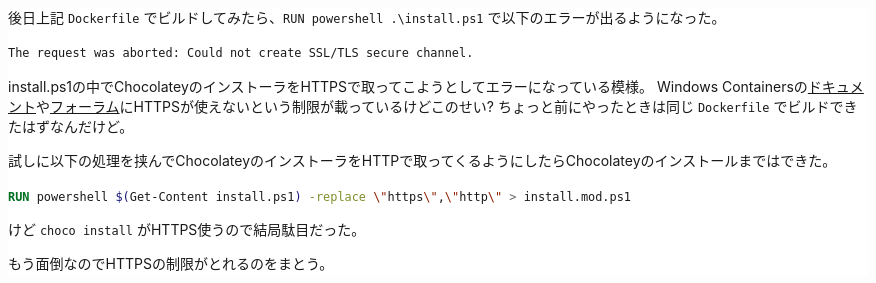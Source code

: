後日上記 `Dockerfile` でビルドしてみたら、`RUN powershell .\install.ps1` で以下のエラーが出るようになった。

```plain
The request was aborted: Could not create SSL/TLS secure channel.
```

install.ps1の中でChocolateyのインストーラをHTTPSで取ってこようとしてエラーになっている模様。
Windows Containersの[ドキュメント](https://msdn.microsoft.com/en-us/virtualization/windowscontainers/about/work_in_progress#https-and-tls-are-not-supported)や[フォーラム](https://social.msdn.microsoft.com/Forums/en-US/c0d93dda-37b7-4a2c-9a78-55e4ba0b88f5/https-support-in-windowsservercore-image?forum=windowscontainers)にHTTPSが使えないという制限が載っているけどこのせい?
ちょっと前にやったときは同じ `Dockerfile` でビルドできたはずなんだけど。

試しに以下の処理を挟んでChocolateyのインストーラをHTTPで取ってくるようにしたらChocolateyのインストールまではできた。

```dockerfile
RUN powershell $(Get-Content install.ps1) -replace \"https\",\"http\" > install.mod.ps1
```

けど `choco install` がHTTPS使うので結局駄目だった。

もう面倒なのでHTTPSの制限がとれるのをまとう。
